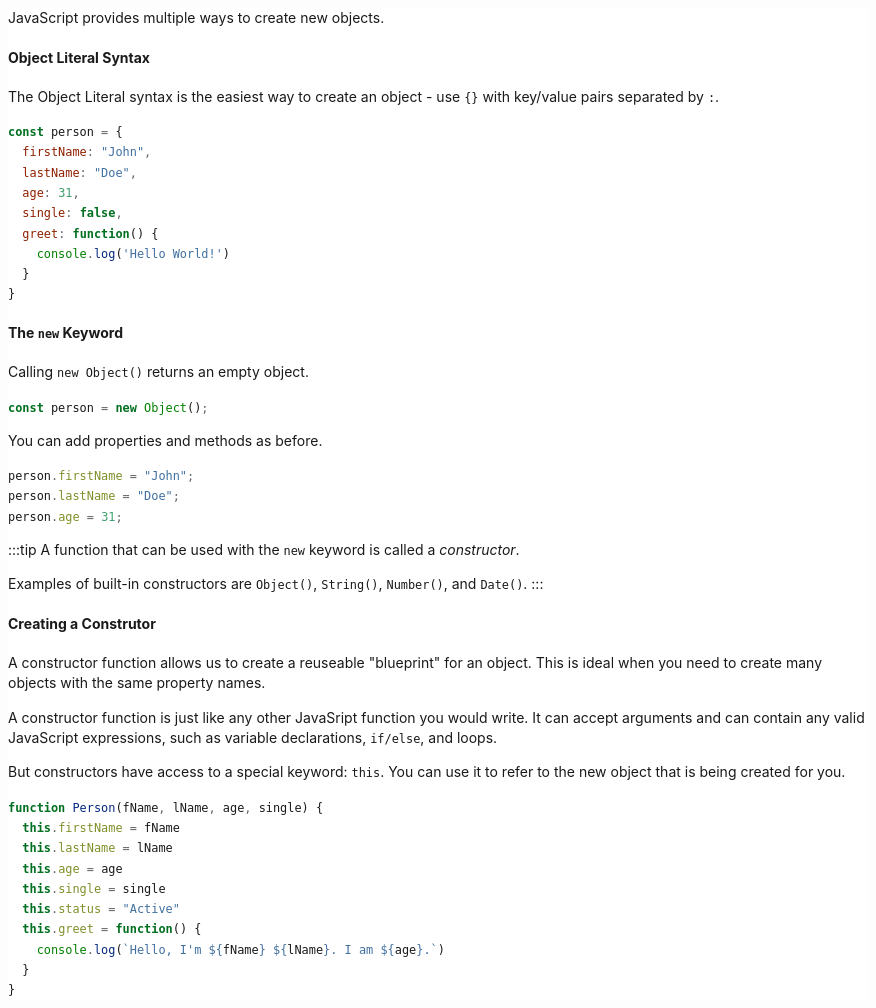 JavaScript provides multiple ways to create new objects.

#### Object Literal Syntax

The Object Literal syntax is the easiest way to create an object - use `{}` with key/value pairs separated by `:`. 

```js
const person = {
  firstName: "John",
  lastName: "Doe",
  age: 31,
  single: false,
  greet: function() {
    console.log('Hello World!')
  }
}
```

#### The `new` Keyword

Calling `new Object()` returns an empty object.

```js
const person = new Object();
```

You can add properties and methods as before.

```js
person.firstName = "John";
person.lastName = "Doe";
person.age = 31;
```

:::tip
A function that can be used with the `new` keyword is called a *constructor*.

Examples of built-in constructors are `Object()`, `String()`, `Number()`, and `Date()`. 
:::

#### Creating a Construtor

A constructor function allows us to create a reuseable "blueprint" for an object. This is ideal when you need to create many objects with the same property names.

A constructor function is just like any other JavaSript function you would write. It can accept arguments and can contain any valid JavaScript expressions, such as variable declarations, `if/else`, and loops.

But constructors have access to a special keyword: `this`. You can use it to refer to the new object that is being created for you.

```js
function Person(fName, lName, age, single) {
  this.firstName = fName
  this.lastName = lName
  this.age = age
  this.single = single
  this.status = "Active"
  this.greet = function() {
    console.log(`Hello, I'm ${fName} ${lName}. I am ${age}.`)
  }
}
```
